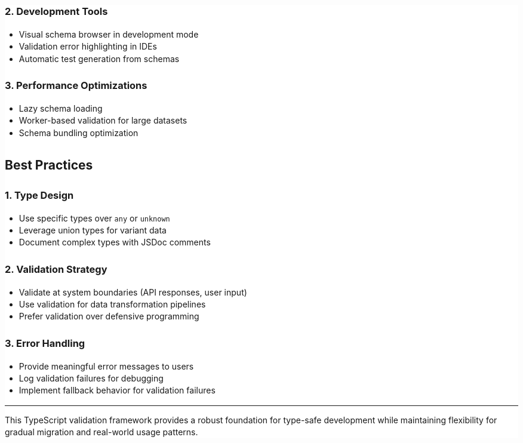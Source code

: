 ### 2. Development Tools

- Visual schema browser in development mode
- Validation error highlighting in IDEs
- Automatic test generation from schemas

### 3. Performance Optimizations

- Lazy schema loading
- Worker-based validation for large datasets
- Schema bundling optimization

## Best Practices

### 1. Type Design

- Use specific types over `any` or `unknown`
- Leverage union types for variant data
- Document complex types with JSDoc comments

### 2. Validation Strategy

- Validate at system boundaries (API responses, user input)
- Use validation for data transformation pipelines
- Prefer validation over defensive programming

### 3. Error Handling

- Provide meaningful error messages to users
- Log validation failures for debugging
- Implement fallback behavior for validation failures

---

This TypeScript validation framework provides a robust foundation for type-safe development while maintaining flexibility for gradual migration and real-world usage patterns.